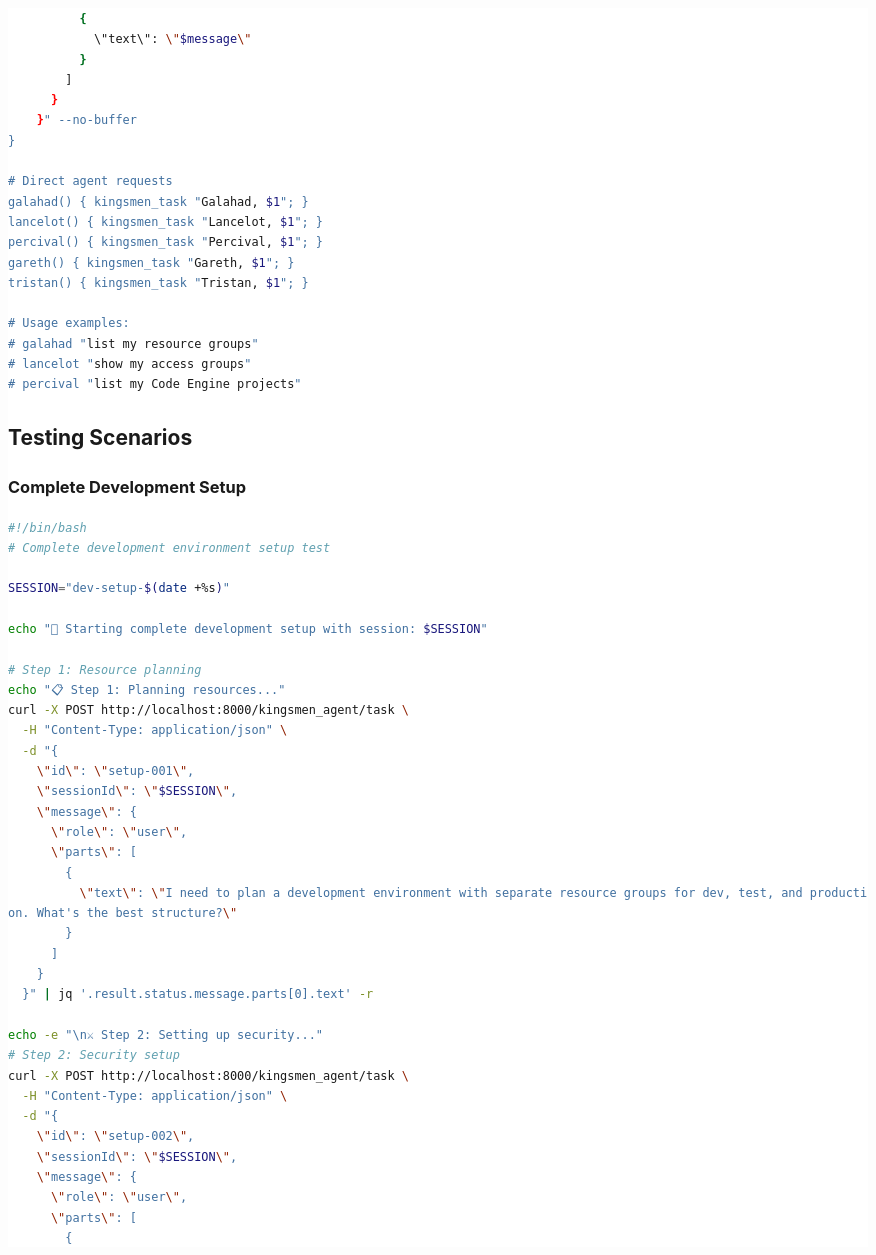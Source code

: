 ```bash
          {
            \"text\": \"$message\"
          }
        ]
      }
    }" --no-buffer
}

# Direct agent requests
galahad() { kingsmen_task "Galahad, $1"; }
lancelot() { kingsmen_task "Lancelot, $1"; }
percival() { kingsmen_task "Percival, $1"; }
gareth() { kingsmen_task "Gareth, $1"; } 
tristan() { kingsmen_task "Tristan, $1"; }

# Usage examples:
# galahad "list my resource groups"
# lancelot "show my access groups"
# percival "list my Code Engine projects"
```

## Testing Scenarios

### Complete Development Setup

```bash
#!/bin/bash
# Complete development environment setup test

SESSION="dev-setup-$(date +%s)"

echo "🎩 Starting complete development setup with session: $SESSION"

# Step 1: Resource planning
echo "📋 Step 1: Planning resources..."
curl -X POST http://localhost:8000/kingsmen_agent/task \
  -H "Content-Type: application/json" \
  -d "{
    \"id\": \"setup-001\",
    \"sessionId\": \"$SESSION\",
    \"message\": {
      \"role\": \"user\",
      \"parts\": [
        {
          \"text\": \"I need to plan a development environment with separate resource groups for dev, test, and production. What's the best structure?\"
        }
      ]
    }
  }" | jq '.result.status.message.parts[0].text' -r

echo -e "\n⚔️ Step 2: Setting up security..."
# Step 2: Security setup
curl -X POST http://localhost:8000/kingsmen_agent/task \
  -H "Content-Type: application/json" \
  -d "{
    \"id\": \"setup-002\", 
    \"sessionId\": \"$SESSION\",
    \"message\": {
      \"role\": \"user\",
      \"parts\": [
        {
```